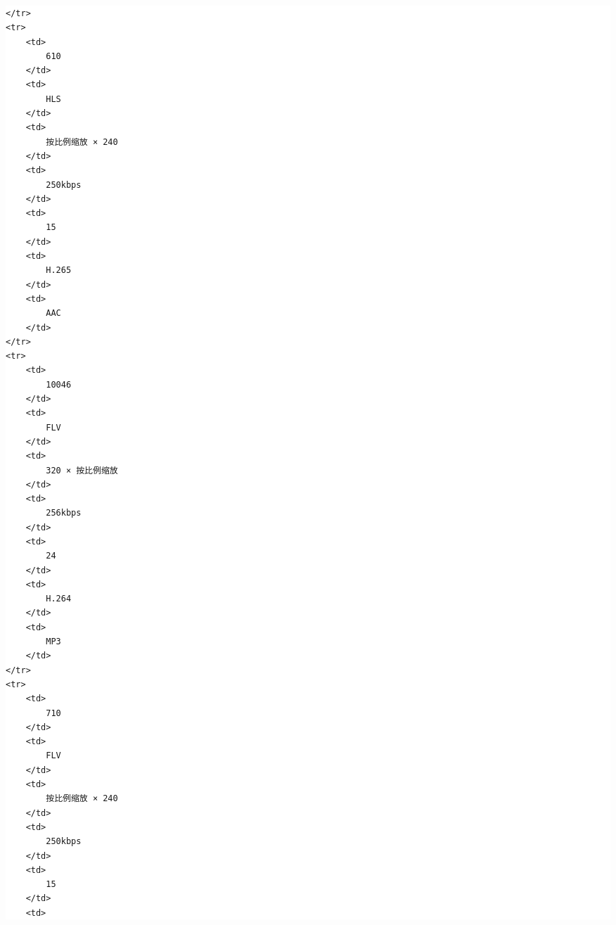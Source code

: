     </tr>
    <tr>
        <td>
            610
        </td>
        <td>
            HLS
        </td>
        <td>
            按比例缩放 × 240
        </td>
        <td>
            250kbps
        </td>
        <td>
            15
        </td>
        <td>
            H.265
        </td>
        <td>
            AAC
        </td>
    </tr>
    <tr>
        <td>
            10046
        </td>
        <td>
            FLV
        </td>
        <td>
            320 × 按比例缩放
        </td>
        <td>
            256kbps
        </td>
        <td>
            24
        </td>
        <td>
            H.264
        </td>
        <td>
            MP3
        </td>
    </tr>
    <tr>
        <td>
            710
        </td>
        <td>
            FLV
        </td>
        <td>
            按比例缩放 × 240
        </td>
        <td>
            250kbps
        </td>
        <td>
            15
        </td>
        <td>
